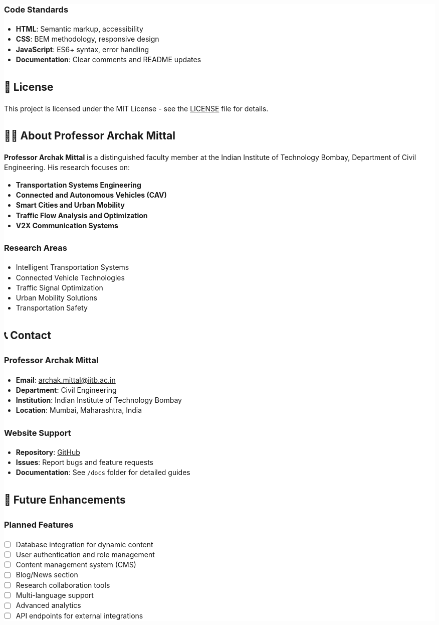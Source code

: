 ### **Code Standards**
- **HTML**: Semantic markup, accessibility
- **CSS**: BEM methodology, responsive design
- **JavaScript**: ES6+ syntax, error handling
- **Documentation**: Clear comments and README updates

## 📄 License

This project is licensed under the MIT License - see the [LICENSE](LICENSE) file for details.

## 👨‍🏫 About Professor Archak Mittal

**Professor Archak Mittal** is a distinguished faculty member at the Indian Institute of Technology Bombay, Department of Civil Engineering. His research focuses on:

- **Transportation Systems Engineering**
- **Connected and Autonomous Vehicles (CAV)**
- **Smart Cities and Urban Mobility**
- **Traffic Flow Analysis and Optimization**
- **V2X Communication Systems**

### **Research Areas**
- Intelligent Transportation Systems
- Connected Vehicle Technologies
- Traffic Signal Optimization
- Urban Mobility Solutions
- Transportation Safety

## 📞 Contact

### **Professor Archak Mittal**
- **Email**: [archak.mittal@iitb.ac.in](mailto:archak.mittal@iitb.ac.in)
- **Department**: Civil Engineering
- **Institution**: Indian Institute of Technology Bombay
- **Location**: Mumbai, Maharashtra, India

### **Website Support**
- **Repository**: [GitHub](https://github.com/udaykiran4383/prof_website_intern)
- **Issues**: Report bugs and feature requests
- **Documentation**: See `/docs` folder for detailed guides

## 🎯 Future Enhancements

### **Planned Features**
- [ ] Database integration for dynamic content
- [ ] User authentication and role management
- [ ] Content management system (CMS)
- [ ] Blog/News section
- [ ] Research collaboration tools
- [ ] Multi-language support
- [ ] Advanced analytics
- [ ] API endpoints for external integrations
